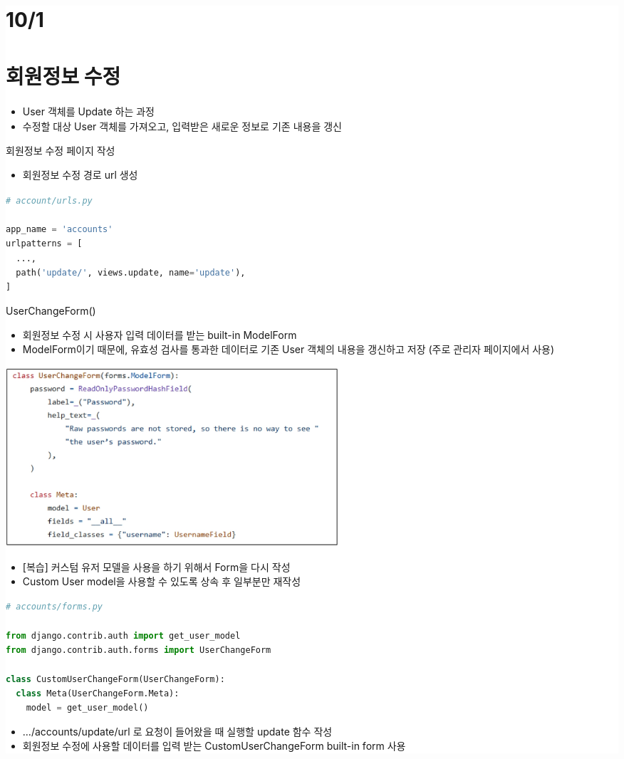 # 10/1

# 회원정보 수정
- User 객체를 Update 하는 과정
- 수정할 대상 User 객체를 가져오고, 입력받은 새로운 정보로 기존 내용을 갱신

회원정보 수정 페이지 작성
- 회원정보 수정 경로 url 생성
```python
# account/urls.py

app_name = 'accounts'
urlpatterns = [
  ...,
  path('update/', views.update, name='update'),
]
```

UserChangeForm()
- 회원정보 수정 시 사용자 입력 데이터를 받는 built-in ModelForm
- ModelForm이기 때문에, 유효성 검사를 통과한 데이터로 기존 User 객체의 내용을 갱신하고 저장 (주로 관리자 페이지에서 사용)

![alt text](<images/10_01_2/스크린샷 2025-10-01 104530.png>)
- [복습] 커스텀 유저 모델을 사용을 하기 위해서 Form을 다시 작성
- Custom User model을 사용할 수 있도록 상속 후 일부분만 재작성
```python
# accounts/forms.py

from django.contrib.auth import get_user_model
from django.contrib.auth.forms import UserChangeForm

class CustomUserChangeForm(UserChangeForm):
  class Meta(UserChangeForm.Meta):
    model = get_user_model()
```

- .../accounts/update/url 로 요청이 들어왔을 때 실행할 update 함수 작성
- 회원정보 수정에 사용할 데이터를 입력 받는 CustomUserChangeForm built-in form 사용
